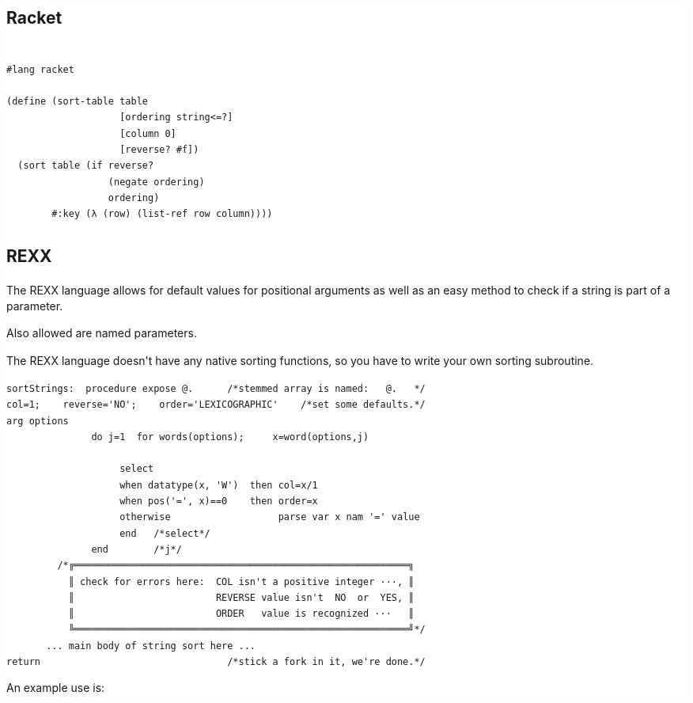 

## Racket



```racket

#lang racket

(define (sort-table table 
                    [ordering string<=?]
                    [column 0]
                    [reverse? #f])
  (sort table (if reverse?
                  (negate ordering)
                  ordering)
        #:key (λ (row) (list-ref row column))))

```



## REXX

The REXX language allows for default values for positional arguments as well as an easy method to check if a string is part of a parameter.

Also allowed are named parameters.


The REXX language doesn't have any native sorting functions, so you have to write your own sorting subroutine.

```rexx
sortStrings:  procedure expose @.      /*stemmed array is named:   @.   */
col=1;    reverse='NO';    order='LEXICOGRAPHIC'    /*set some defaults.*/
arg options
               do j=1  for words(options);     x=word(options,j)

                    select
                    when datatype(x, 'W')  then col=x/1
                    when pos('=', x)==0    then order=x
                    otherwise                   parse var x nam '=' value
                    end   /*select*/
               end        /*j*/
         /*╔═══════════════════════════════════════════════════════════╗
           ║ check for errors here:  COL isn't a positive integer ···, ║
           ║                         REVERSE value isn't  NO  or  YES, ║
           ║                         ORDER   value is recognized ···   ║
           ╚═══════════════════════════════════════════════════════════╝*/
       ... main body of string sort here ...
return                                 /*stick a fork in it, we're done.*/
```

An example use is:
